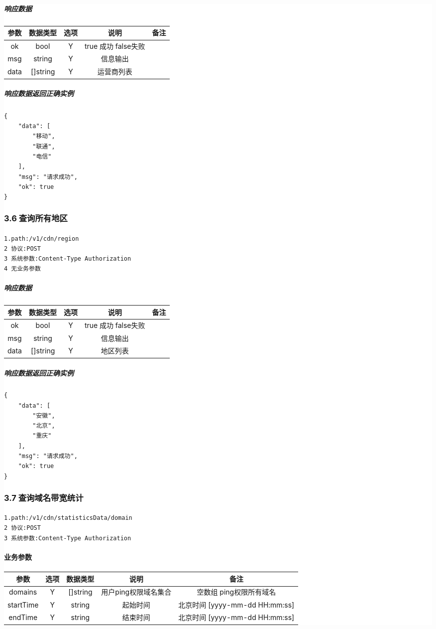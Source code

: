 ##### 响应数据
|  参数  |   数据类型   | 选项  |       说明        | 备注  |
|:----:|:--------:|:---:|:---------------:|:---:|
|  ok  |   bool   |  Y  | true 成功 false失败 ||
| msg  |  string  |  Y  |      信息输出       ||
| data | []string |  Y  |      运营商列表      ||
##### 响应数据返回正确实例
```
{
    "data": [
        "移动",
        "联通",
        "电信"
    ],
    "msg": "请求成功",
    "ok": true
}
```
### 3.6 查询所有地区
```
1.path:/v1/cdn/region
2 协议:POST 
3 系统参数:Content-Type Authorization
4 无业务参数
```
##### 响应数据
|  参数  |   数据类型   | 选项  |       说明        | 备注  |
|:----:|:--------:|:---:|:---------------:|:---:|
|  ok  |   bool   |  Y  | true 成功 false失败 ||
| msg  |  string  |  Y  |      信息输出       ||
| data | []string |  Y  |      地区列表       ||
##### 响应数据返回正确实例
```
{
    "data": [
        "安徽",
        "北京",
        "重庆"
    ],
    "msg": "请求成功",
    "ok": true
}
```

### 3.7 查询域名带宽统计
```
1.path:/v1/cdn/statisticsData/domain
2 协议:POST 
3 系统参数:Content-Type Authorization
```
#### 业务参数
|    参数     | 选项  |   数据类型   |      说明      |             备注             |
|:---------:|:---:|:--------:|:------------:|:--------------------------:|
|  domains  |  Y  | []string | 用户ping权限域名集合 |       空数组 ping权限所有域名       |
| startTime |  Y  |  string  |     起始时间     | 北京时间 [yyyy-mm-dd HH:mm:ss] |
|  endTime  |  Y  |  string  |     结束时间     | 北京时间 [yyyy-mm-dd HH:mm:ss] |